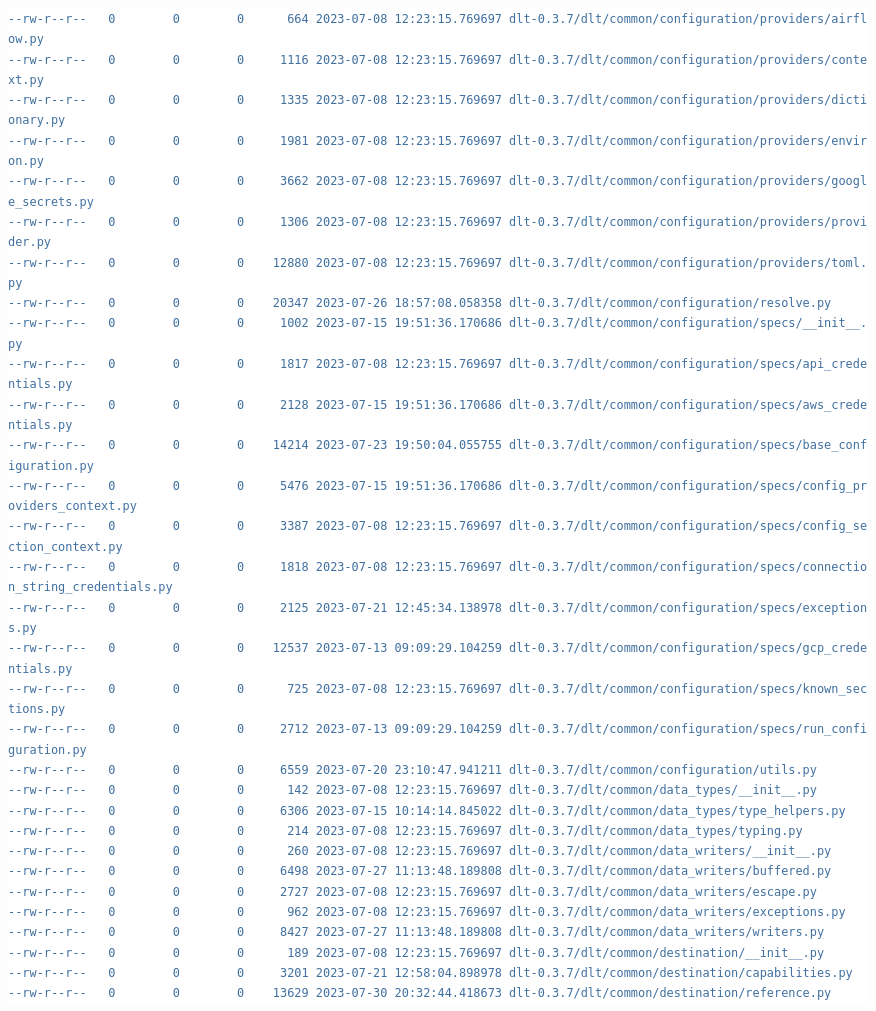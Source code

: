 ```diff
--rw-r--r--   0        0        0      664 2023-07-08 12:23:15.769697 dlt-0.3.7/dlt/common/configuration/providers/airflow.py
--rw-r--r--   0        0        0     1116 2023-07-08 12:23:15.769697 dlt-0.3.7/dlt/common/configuration/providers/context.py
--rw-r--r--   0        0        0     1335 2023-07-08 12:23:15.769697 dlt-0.3.7/dlt/common/configuration/providers/dictionary.py
--rw-r--r--   0        0        0     1981 2023-07-08 12:23:15.769697 dlt-0.3.7/dlt/common/configuration/providers/environ.py
--rw-r--r--   0        0        0     3662 2023-07-08 12:23:15.769697 dlt-0.3.7/dlt/common/configuration/providers/google_secrets.py
--rw-r--r--   0        0        0     1306 2023-07-08 12:23:15.769697 dlt-0.3.7/dlt/common/configuration/providers/provider.py
--rw-r--r--   0        0        0    12880 2023-07-08 12:23:15.769697 dlt-0.3.7/dlt/common/configuration/providers/toml.py
--rw-r--r--   0        0        0    20347 2023-07-26 18:57:08.058358 dlt-0.3.7/dlt/common/configuration/resolve.py
--rw-r--r--   0        0        0     1002 2023-07-15 19:51:36.170686 dlt-0.3.7/dlt/common/configuration/specs/__init__.py
--rw-r--r--   0        0        0     1817 2023-07-08 12:23:15.769697 dlt-0.3.7/dlt/common/configuration/specs/api_credentials.py
--rw-r--r--   0        0        0     2128 2023-07-15 19:51:36.170686 dlt-0.3.7/dlt/common/configuration/specs/aws_credentials.py
--rw-r--r--   0        0        0    14214 2023-07-23 19:50:04.055755 dlt-0.3.7/dlt/common/configuration/specs/base_configuration.py
--rw-r--r--   0        0        0     5476 2023-07-15 19:51:36.170686 dlt-0.3.7/dlt/common/configuration/specs/config_providers_context.py
--rw-r--r--   0        0        0     3387 2023-07-08 12:23:15.769697 dlt-0.3.7/dlt/common/configuration/specs/config_section_context.py
--rw-r--r--   0        0        0     1818 2023-07-08 12:23:15.769697 dlt-0.3.7/dlt/common/configuration/specs/connection_string_credentials.py
--rw-r--r--   0        0        0     2125 2023-07-21 12:45:34.138978 dlt-0.3.7/dlt/common/configuration/specs/exceptions.py
--rw-r--r--   0        0        0    12537 2023-07-13 09:09:29.104259 dlt-0.3.7/dlt/common/configuration/specs/gcp_credentials.py
--rw-r--r--   0        0        0      725 2023-07-08 12:23:15.769697 dlt-0.3.7/dlt/common/configuration/specs/known_sections.py
--rw-r--r--   0        0        0     2712 2023-07-13 09:09:29.104259 dlt-0.3.7/dlt/common/configuration/specs/run_configuration.py
--rw-r--r--   0        0        0     6559 2023-07-20 23:10:47.941211 dlt-0.3.7/dlt/common/configuration/utils.py
--rw-r--r--   0        0        0      142 2023-07-08 12:23:15.769697 dlt-0.3.7/dlt/common/data_types/__init__.py
--rw-r--r--   0        0        0     6306 2023-07-15 10:14:14.845022 dlt-0.3.7/dlt/common/data_types/type_helpers.py
--rw-r--r--   0        0        0      214 2023-07-08 12:23:15.769697 dlt-0.3.7/dlt/common/data_types/typing.py
--rw-r--r--   0        0        0      260 2023-07-08 12:23:15.769697 dlt-0.3.7/dlt/common/data_writers/__init__.py
--rw-r--r--   0        0        0     6498 2023-07-27 11:13:48.189808 dlt-0.3.7/dlt/common/data_writers/buffered.py
--rw-r--r--   0        0        0     2727 2023-07-08 12:23:15.769697 dlt-0.3.7/dlt/common/data_writers/escape.py
--rw-r--r--   0        0        0      962 2023-07-08 12:23:15.769697 dlt-0.3.7/dlt/common/data_writers/exceptions.py
--rw-r--r--   0        0        0     8427 2023-07-27 11:13:48.189808 dlt-0.3.7/dlt/common/data_writers/writers.py
--rw-r--r--   0        0        0      189 2023-07-08 12:23:15.769697 dlt-0.3.7/dlt/common/destination/__init__.py
--rw-r--r--   0        0        0     3201 2023-07-21 12:58:04.898978 dlt-0.3.7/dlt/common/destination/capabilities.py
--rw-r--r--   0        0        0    13629 2023-07-30 20:32:44.418673 dlt-0.3.7/dlt/common/destination/reference.py
```